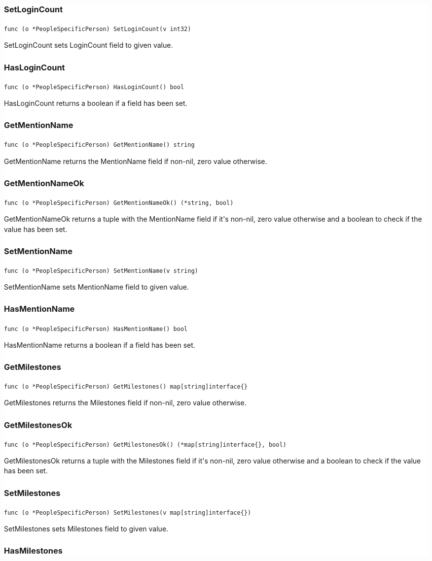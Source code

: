 ### SetLoginCount

`func (o *PeopleSpecificPerson) SetLoginCount(v int32)`

SetLoginCount sets LoginCount field to given value.

### HasLoginCount

`func (o *PeopleSpecificPerson) HasLoginCount() bool`

HasLoginCount returns a boolean if a field has been set.

### GetMentionName

`func (o *PeopleSpecificPerson) GetMentionName() string`

GetMentionName returns the MentionName field if non-nil, zero value otherwise.

### GetMentionNameOk

`func (o *PeopleSpecificPerson) GetMentionNameOk() (*string, bool)`

GetMentionNameOk returns a tuple with the MentionName field if it's non-nil, zero value otherwise
and a boolean to check if the value has been set.

### SetMentionName

`func (o *PeopleSpecificPerson) SetMentionName(v string)`

SetMentionName sets MentionName field to given value.

### HasMentionName

`func (o *PeopleSpecificPerson) HasMentionName() bool`

HasMentionName returns a boolean if a field has been set.

### GetMilestones

`func (o *PeopleSpecificPerson) GetMilestones() map[string]interface{}`

GetMilestones returns the Milestones field if non-nil, zero value otherwise.

### GetMilestonesOk

`func (o *PeopleSpecificPerson) GetMilestonesOk() (*map[string]interface{}, bool)`

GetMilestonesOk returns a tuple with the Milestones field if it's non-nil, zero value otherwise
and a boolean to check if the value has been set.

### SetMilestones

`func (o *PeopleSpecificPerson) SetMilestones(v map[string]interface{})`

SetMilestones sets Milestones field to given value.

### HasMilestones
